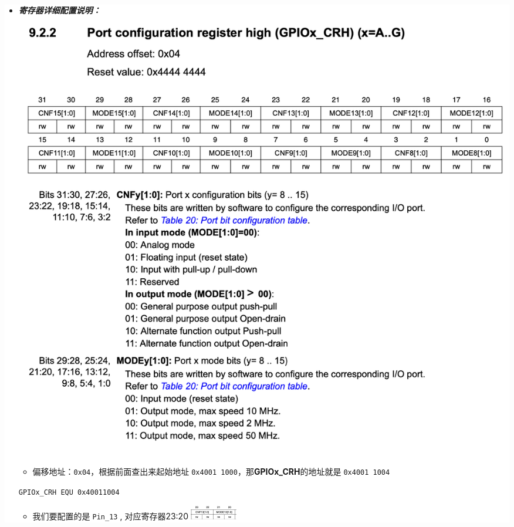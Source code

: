  - ##### 寄存器详细配置说明：![image-20230905230719834](挑战一.assets/image-20230905230719834.png)

    - 偏移地址：`0x04`，根据前面查出来起始地址 `0x4001 1000`，那**GPIOx_CRH**的地址就是 `0x4001 1004`

    ``` assembly
    GPIOx_CRH EQU 0x40011004
    ```

    - 我们要配置的是 `Pin_13` , 对应寄存器23:20 <img src="挑战一.assets/image-20230905232120263.png" alt="image-20230905232120263" style="zoom:25%;" />
